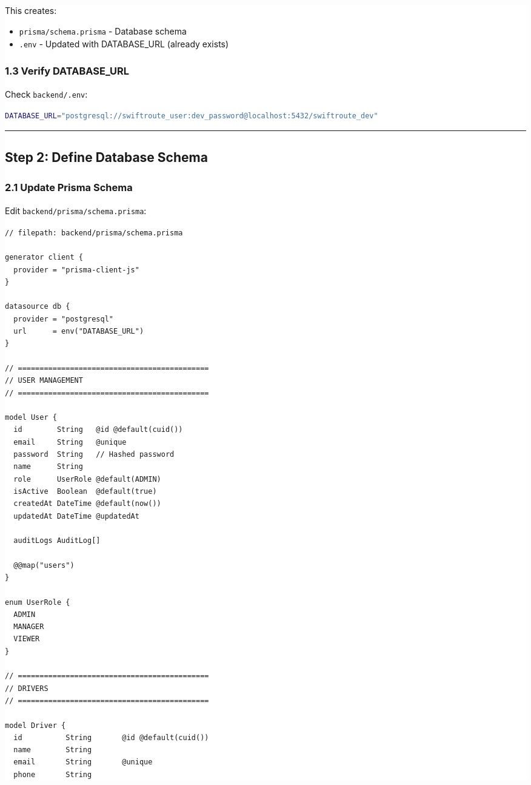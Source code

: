 This creates:
- `prisma/schema.prisma` - Database schema
- `.env` - Updated with DATABASE_URL (already exists)

### 1.3 Verify DATABASE_URL

Check `backend/.env`:
```bash
DATABASE_URL="postgresql://swiftroute_user:dev_password@localhost:5432/swiftroute_dev"
```

---

## Step 2: Define Database Schema

### 2.1 Update Prisma Schema

Edit `backend/prisma/schema.prisma`:

```prisma
// filepath: backend/prisma/schema.prisma

generator client {
  provider = "prisma-client-js"
}

datasource db {
  provider = "postgresql"
  url      = env("DATABASE_URL")
}

// ============================================
// USER MANAGEMENT
// ============================================

model User {
  id        String   @id @default(cuid())
  email     String   @unique
  password  String   // Hashed password
  name      String
  role      UserRole @default(ADMIN)
  isActive  Boolean  @default(true)
  createdAt DateTime @default(now())
  updatedAt DateTime @updatedAt

  auditLogs AuditLog[]

  @@map("users")
}

enum UserRole {
  ADMIN
  MANAGER
  VIEWER
}

// ============================================
// DRIVERS
// ============================================

model Driver {
  id          String       @id @default(cuid())
  name        String
  email       String       @unique
  phone       String
```
